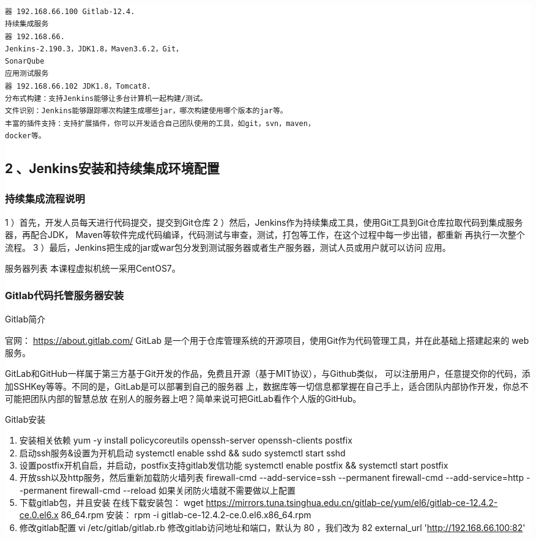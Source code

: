 ```
器 192.168.66.100 Gitlab-12.4.
持续集成服务
器 192.168.66.
Jenkins-2.190.3，JDK1.8，Maven3.6.2，Git，
SonarQube
应用测试服务
器 192.168.66.102 JDK1.8，Tomcat8.
分布式构建：支持Jenkins能够让多台计算机一起构建/测试。
文件识别：Jenkins能够跟踪哪次构建生成哪些jar，哪次构建使用哪个版本的jar等。
丰富的插件支持：支持扩展插件，你可以开发适合自己团队使用的工具，如git，svn，maven，
docker等。
```

## 2 、Jenkins安装和持续集成环境配置

### 持续集成流程说明

1 ）首先，开发人员每天进行代码提交，提交到Git仓库
2 ）然后，Jenkins作为持续集成工具，使用Git工具到Git仓库拉取代码到集成服务器，再配合JDK，
Maven等软件完成代码编译，代码测试与审查，测试，打包等工作，在这个过程中每一步出错，都重新
再执行一次整个流程。
3 ）最后，Jenkins把生成的jar或war包分发到测试服务器或者生产服务器，测试人员或用户就可以访问
应用。

服务器列表
本课程虚拟机统一采用CentOS7。

### Gitlab代码托管服务器安装

Gitlab简介

官网： https://about.gitlab.com/
GitLab 是一个用于仓库管理系统的开源项目，使用Git作为代码管理工具，并在此基础上搭建起来的
web服务。

GitLab和GitHub一样属于第三方基于Git开发的作品，免费且开源（基于MIT协议），与Github类似，
可以注册用户，任意提交你的代码，添加SSHKey等等。不同的是，GitLab是可以部署到自己的服务器
上，数据库等一切信息都掌握在自己手上，适合团队内部协作开发，你总不可能把团队内部的智慧总放
在别人的服务器上吧？简单来说可把GitLab看作个人版的GitHub。

Gitlab安装

1. 安装相关依赖
   yum -y install policycoreutils openssh-server openssh-clients postfix
2. 启动ssh服务&设置为开机启动
   systemctl enable sshd && sudo systemctl start sshd
3. 设置postfix开机自启，并启动，postfix支持gitlab发信功能
   systemctl enable postfix && systemctl start postfix
4. 开放ssh以及http服务，然后重新加载防火墙列表
   firewall-cmd --add-service=ssh --permanent
   firewall-cmd --add-service=http --permanent
   firewall-cmd --reload
   如果关闭防火墙就不需要做以上配置
5. 下载gitlab包，并且安装
   在线下载安装包：
   wget https://mirrors.tuna.tsinghua.edu.cn/gitlab-ce/yum/el6/gitlab-ce-12.4.2-ce.0.el6.x
   86_64.rpm
   安装：
   rpm -i gitlab-ce-12.4.2-ce.0.el6.x86_64.rpm
6. 修改gitlab配置
   vi /etc/gitlab/gitlab.rb
   修改gitlab访问地址和端口，默认为 80 ，我们改为 82
   external_url 'http://192.168.66.100:82'
